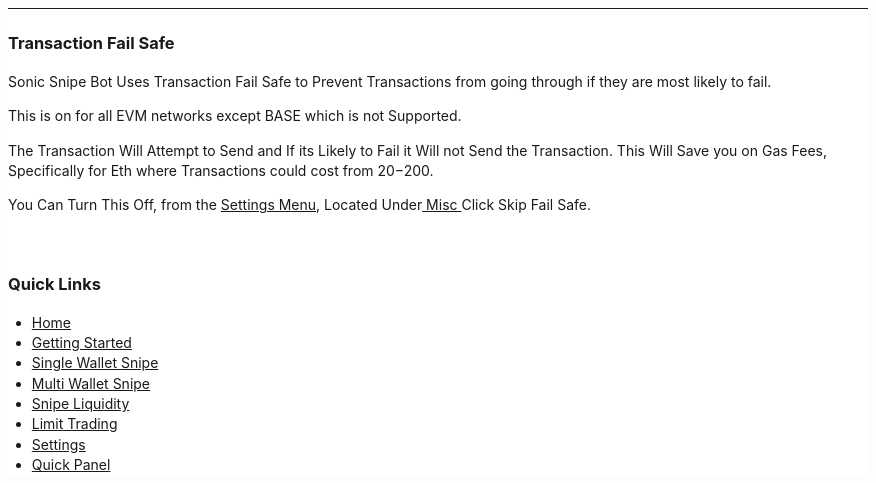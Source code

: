 ***

### Transaction Fail Safe

Sonic Snipe Bot Uses Transaction Fail Safe to Prevent Transactions from going through if they are most likely to fail.

This is on for all EVM networks except BASE which is not Supported.

The Transaction Will Attempt to Send and If its Likely to Fail it Will not Send the Transaction. This Will Save you on Gas Fees, Specifically for Eth where Transactions could cost from $20 -$200.

You Can Turn This Off, from the [Settings Menu](settings-overview.md), Located Under[ Misc ](settings-overview.md#view-misc)Click Skip Fail Safe.

<figure><img src="../.gitbook/assets/Screenshot 2024-06-06 at 1.07.21 PM.png" alt="" width="375"><figcaption></figcaption></figure>

### Quick Links

* [Home](../)
* [Getting Started](broken-reference)
* [Single Wallet Snipe](single-wallet-snipe.md)
* [Multi Wallet Snipe](multi-wallet-snipe.md)
* [Snipe Liquidity](snipe-new-launches.md)
* [Limit Trading](limit-trading.md)
* [Settings](settings-overview.md)
* [Quick Panel](../sonic-essentials/quick-panel.md)

